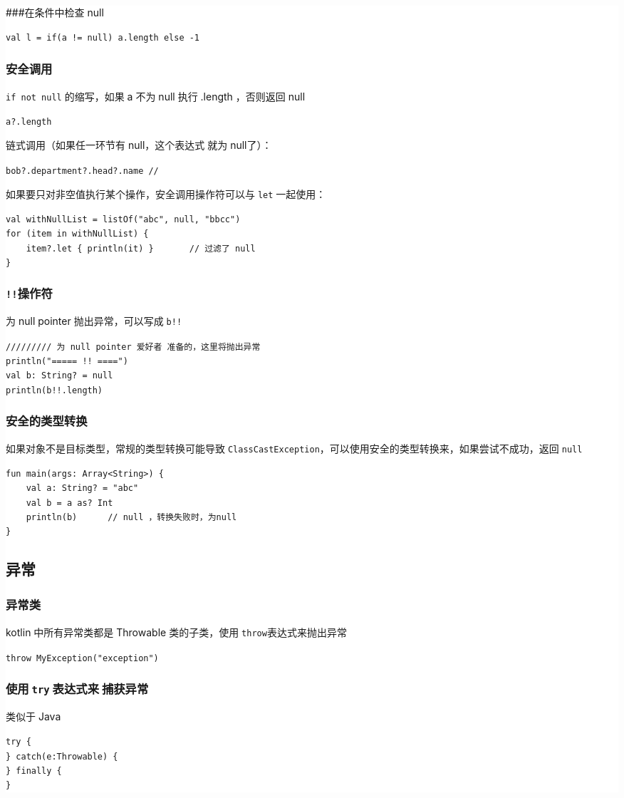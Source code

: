 ###在条件中检查 null
	
	val l = if(a != null) a.length else -1
	
### 安全调用
`if not null` 的缩写，如果 a 不为 null 执行 .length ，否则返回 null 

	a?.length 

链式调用（如果任一环节有 null，这个表达式 就为 null了）：
	
	bob?.department?.head?.name // 
	
如果要只对非空值执行某个操作，安全调用操作符可以与 `let` 一起使用：

	val withNullList = listOf("abc", null, "bbcc")
    for (item in withNullList) {
        item?.let { println(it) }		// 过滤了 null
    }
    
### `!!`操作符

为 null pointer 抛出异常，可以写成 `b!!`

	///////// 为 null pointer 爱好者 准备的，这里将抛出异常
    println("===== !! ====")
    val b: String? = null
    println(b!!.length)
   
### 安全的类型转换

如果对象不是目标类型，常规的类型转换可能导致 `ClassCastException`，可以使用安全的类型转换来，如果尝试不成功，返回 `null`

	
	fun main(args: Array<String>) {
    	val a: String? = "abc"
    	val b = a as? Int
    	println(b)      // null ，转换失败时，为null
	}

## 异常

### 异常类
kotlin 中所有异常类都是 Throwable 类的子类，使用 `throw`表达式来抛出异常

	throw MyException("exception")

### 使用 `try` 表达式来 捕获异常
类似于 Java

	try {
	} catch(e:Throwable) {
	} finally {
	}
	